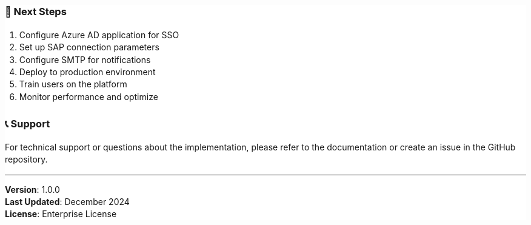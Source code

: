 ### 🚦 Next Steps
1. Configure Azure AD application for SSO
2. Set up SAP connection parameters
3. Configure SMTP for notifications
4. Deploy to production environment
5. Train users on the platform
6. Monitor performance and optimize

### 📞 Support
For technical support or questions about the implementation, please refer to the documentation or create an issue in the GitHub repository.

---
**Version**: 1.0.0  
**Last Updated**: December 2024  
**License**: Enterprise License